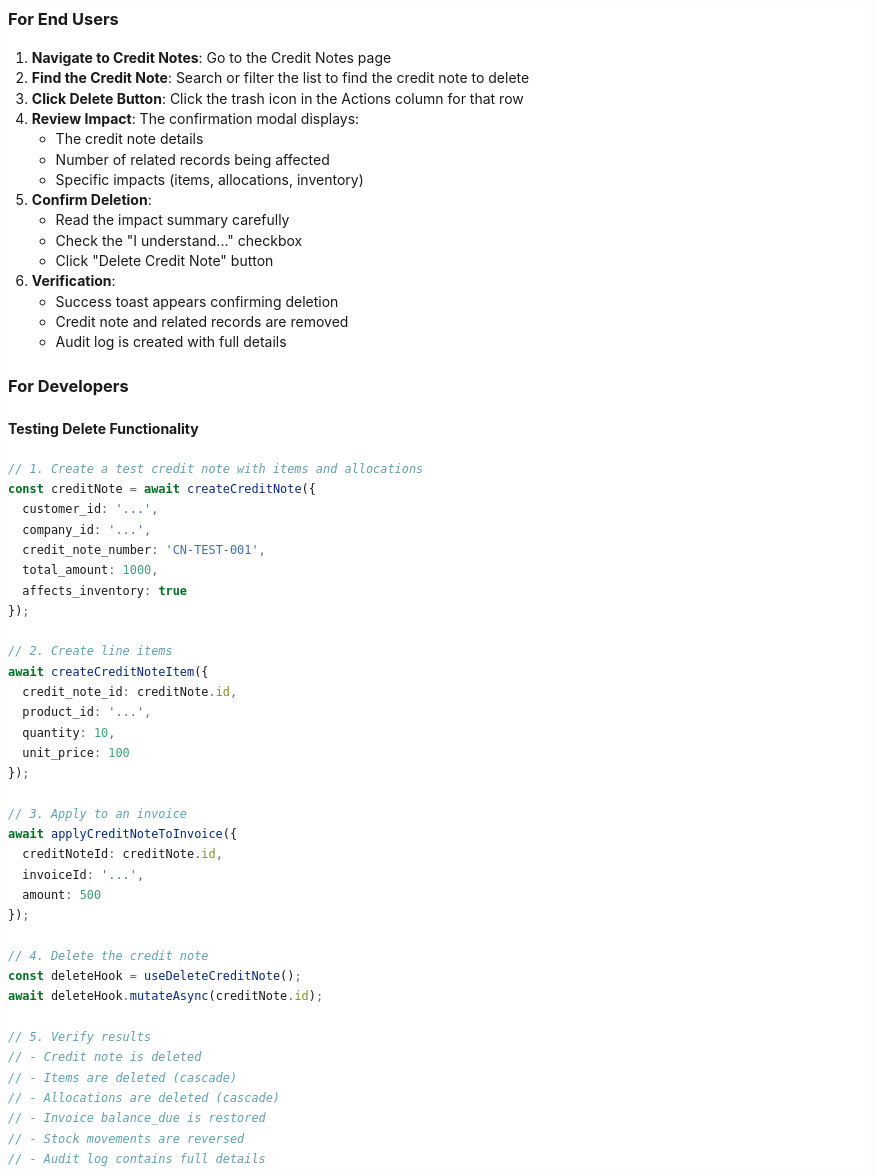 ### For End Users

1. **Navigate to Credit Notes**: Go to the Credit Notes page
2. **Find the Credit Note**: Search or filter the list to find the credit note to delete
3. **Click Delete Button**: Click the trash icon in the Actions column for that row
4. **Review Impact**: The confirmation modal displays:
   - The credit note details
   - Number of related records being affected
   - Specific impacts (items, allocations, inventory)
5. **Confirm Deletion**: 
   - Read the impact summary carefully
   - Check the "I understand..." checkbox
   - Click "Delete Credit Note" button
6. **Verification**: 
   - Success toast appears confirming deletion
   - Credit note and related records are removed
   - Audit log is created with full details

### For Developers

#### Testing Delete Functionality

```typescript
// 1. Create a test credit note with items and allocations
const creditNote = await createCreditNote({
  customer_id: '...',
  company_id: '...',
  credit_note_number: 'CN-TEST-001',
  total_amount: 1000,
  affects_inventory: true
});

// 2. Create line items
await createCreditNoteItem({
  credit_note_id: creditNote.id,
  product_id: '...',
  quantity: 10,
  unit_price: 100
});

// 3. Apply to an invoice
await applyCreditNoteToInvoice({
  creditNoteId: creditNote.id,
  invoiceId: '...',
  amount: 500
});

// 4. Delete the credit note
const deleteHook = useDeleteCreditNote();
await deleteHook.mutateAsync(creditNote.id);

// 5. Verify results
// - Credit note is deleted
// - Items are deleted (cascade)
// - Allocations are deleted (cascade)
// - Invoice balance_due is restored
// - Stock movements are reversed
// - Audit log contains full details
```
